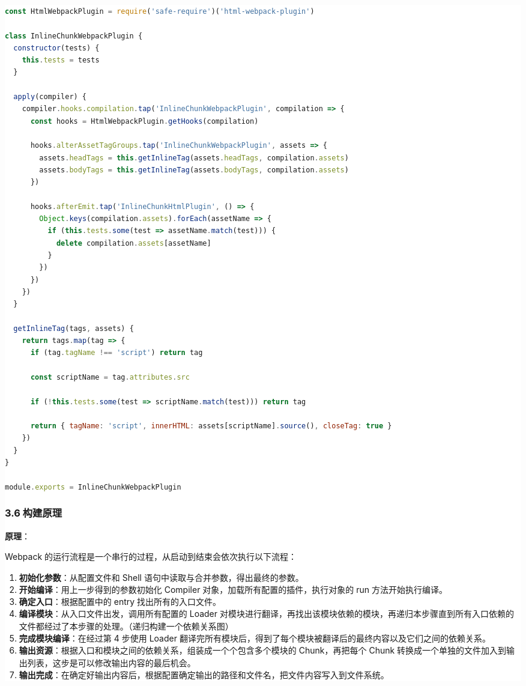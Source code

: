 ```js
const HtmlWebpackPlugin = require('safe-require')('html-webpack-plugin')

class InlineChunkWebpackPlugin {
  constructor(tests) {
    this.tests = tests
  }

  apply(compiler) {
    compiler.hooks.compilation.tap('InlineChunkWebpackPlugin', compilation => {
      const hooks = HtmlWebpackPlugin.getHooks(compilation)

      hooks.alterAssetTagGroups.tap('InlineChunkWebpackPlugin', assets => {
        assets.headTags = this.getInlineTag(assets.headTags, compilation.assets)
        assets.bodyTags = this.getInlineTag(assets.bodyTags, compilation.assets)
      })

      hooks.afterEmit.tap('InlineChunkHtmlPlugin', () => {
        Object.keys(compilation.assets).forEach(assetName => {
          if (this.tests.some(test => assetName.match(test))) {
            delete compilation.assets[assetName]
          }
        })
      })
    })
  }

  getInlineTag(tags, assets) {
    return tags.map(tag => {
      if (tag.tagName !== 'script') return tag

      const scriptName = tag.attributes.src

      if (!this.tests.some(test => scriptName.match(test))) return tag

      return { tagName: 'script', innerHTML: assets[scriptName].source(), closeTag: true }
    })
  }
}

module.exports = InlineChunkWebpackPlugin
```

### 3.6 构建原理

**原理**：

Webpack 的运行流程是一个串行的过程，从启动到结束会依次执行以下流程：

1. **初始化参数**：从配置文件和 Shell 语句中读取与合并参数，得出最终的参数。
2. **开始编译**：用上一步得到的参数初始化 Compiler 对象，加载所有配置的插件，执行对象的 run 方法开始执行编译。
3. **确定入口**：根据配置中的 entry 找出所有的入口文件。
4. **编译模块**：从入口文件出发，调用所有配置的 Loader 对模块进行翻译，再找出该模块依赖的模块，再递归本步骤直到所有入口依赖的文件都经过了本步骤的处理。（递归构建一个依赖关系图）
5. **完成模块编译**：在经过第 4 步使用 Loader 翻译完所有模块后，得到了每个模块被翻译后的最终内容以及它们之间的依赖关系。
6. **输出资源**：根据入口和模块之间的依赖关系，组装成一个个包含多个模块的 Chunk，再把每个 Chunk 转换成一个单独的文件加入到输出列表，这步是可以修改输出内容的最后机会。
7. **输出完成**：在确定好输出内容后，根据配置确定输出的路径和文件名，把文件内容写入到文件系统。
